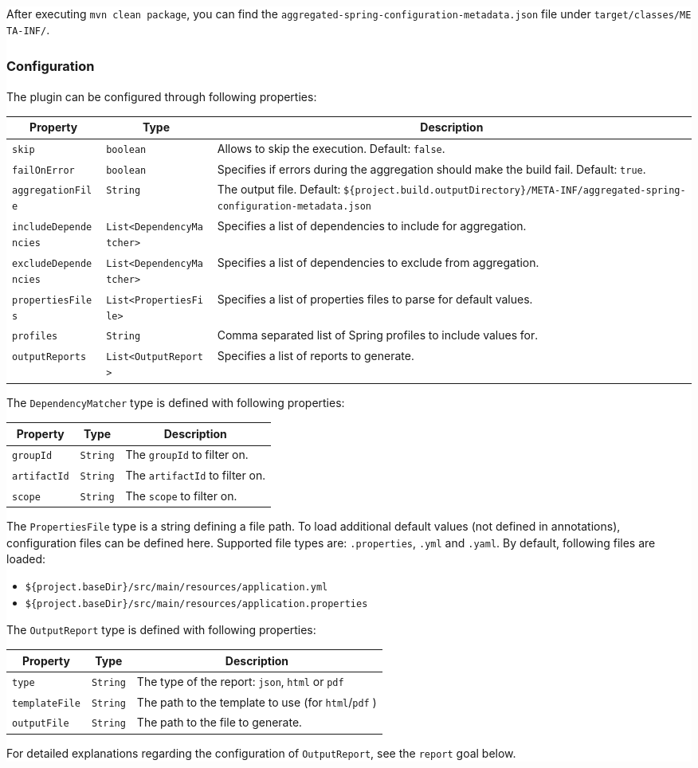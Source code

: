 After executing `mvn clean package`, you can find the `aggregated-spring-configuration-metadata.json` file under `target/classes/META-INF/`.

### Configuration

The plugin can be configured through following properties:

| Property              | Type                      | Description                                                                                                         |
|-----------------------|---------------------------|---------------------------------------------------------------------------------------------------------------------|
| `skip`                | `boolean`                 | Allows to skip the execution. Default: `false`.                                                                     |
| `failOnError`         | `boolean`                 | Specifies if errors during the aggregation should make the build fail. Default: `true`.                             |
| `aggregationFile`     | `String`                  | The output file. Default: `${project.build.outputDirectory}/META-INF/aggregated-spring-configuration-metadata.json` |
| `includeDependencies` | `List<DependencyMatcher>` | Specifies a list of dependencies to include for aggregation.                                                        |
| `excludeDependencies` | `List<DependencyMatcher>` | Specifies a list of dependencies to exclude from aggregation.                                                       |
| `propertiesFiles`     | `List<PropertiesFile>`    | Specifies a list of properties files to parse for default values.                                                   |
| `profiles`            | `String`                  | Comma separated list of Spring profiles to include values for.                                                      |
| `outputReports`       | `List<OutputReport>`      | Specifies a list of reports to generate.                                                                            |

The `DependencyMatcher` type is defined with following properties:

| Property     | Type     | Description                    |
|--------------|----------|--------------------------------|
| `groupId`    | `String` | The `groupId` to filter on.    |
| `artifactId` | `String` | The `artifactId` to filter on. |
| `scope`      | `String` | The `scope` to filter on.      |

The `PropertiesFile` type is a string defining a file path.
To load additional default values (not defined in annotations), configuration files can be defined here.
Supported file types are: `.properties`, `.yml` and `.yaml`.
By default, following files are loaded:
- `${project.baseDir}/src/main/resources/application.yml`
- `${project.baseDir}/src/main/resources/application.properties`

The `OutputReport` type is defined with following properties:

| Property       | Type     | Description                                         |
|----------------|----------|-----------------------------------------------------|
| `type`         | `String` | The type of the report: `json`, `html` or `pdf`     |
| `templateFile` | `String` | The path to the template to use (for `html`/`pdf` ) |
| `outputFile`   | `String` | The path to the file to generate.                   |

For detailed explanations regarding the configuration of `OutputReport`, see the `report` goal below.
